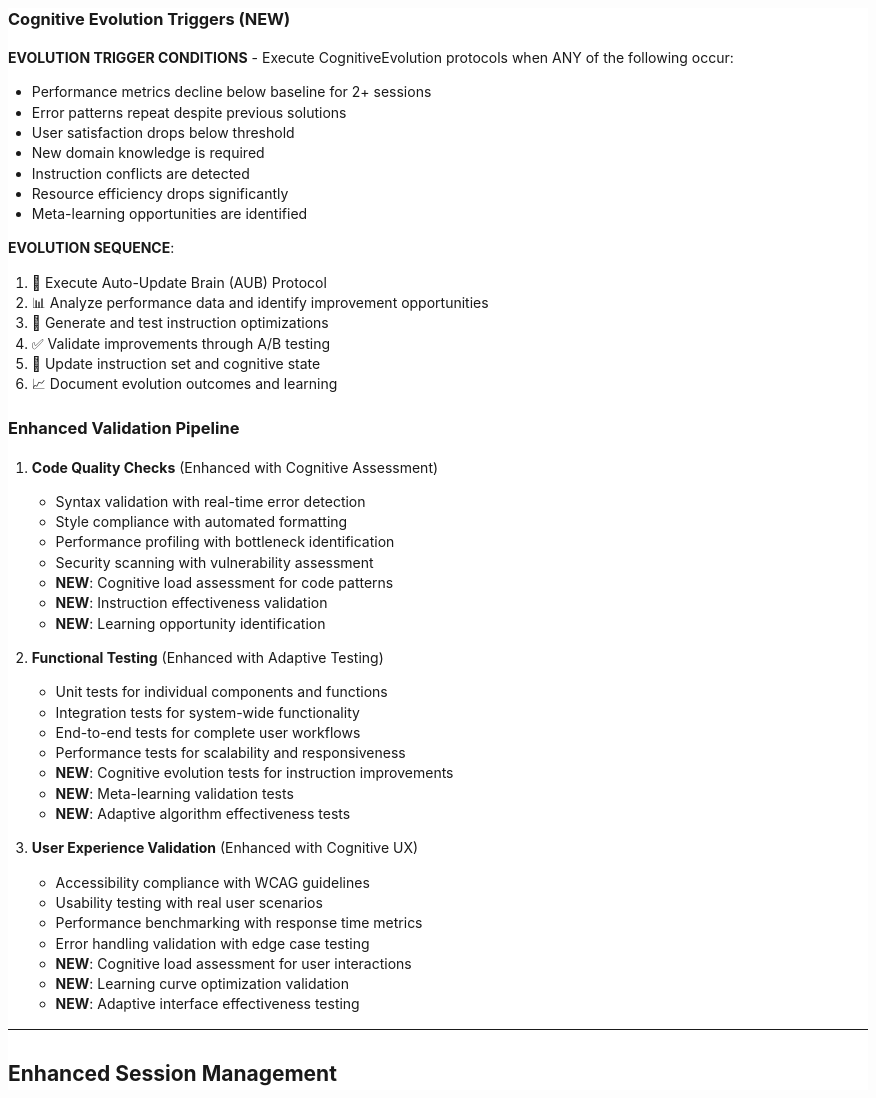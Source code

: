 ### Cognitive Evolution Triggers (NEW)

**EVOLUTION TRIGGER CONDITIONS** - Execute CognitiveEvolution protocols when ANY of the following occur:

- Performance metrics decline below baseline for 2+ sessions
- Error patterns repeat despite previous solutions
- User satisfaction drops below threshold
- New domain knowledge is required
- Instruction conflicts are detected
- Resource efficiency drops significantly
- Meta-learning opportunities are identified

**EVOLUTION SEQUENCE**:
1. 🧠 Execute Auto-Update Brain (AUB) Protocol
2. 📊 Analyze performance data and identify improvement opportunities
3. 🔧 Generate and test instruction optimizations
4. ✅ Validate improvements through A/B testing
5. 📝 Update instruction set and cognitive state
6. 📈 Document evolution outcomes and learning

### Enhanced Validation Pipeline

1. **Code Quality Checks** (Enhanced with Cognitive Assessment)
   - Syntax validation with real-time error detection
   - Style compliance with automated formatting
   - Performance profiling with bottleneck identification
   - Security scanning with vulnerability assessment
   - **NEW**: Cognitive load assessment for code patterns
   - **NEW**: Instruction effectiveness validation
   - **NEW**: Learning opportunity identification

2. **Functional Testing** (Enhanced with Adaptive Testing)
   - Unit tests for individual components and functions
   - Integration tests for system-wide functionality
   - End-to-end tests for complete user workflows
   - Performance tests for scalability and responsiveness
   - **NEW**: Cognitive evolution tests for instruction improvements
   - **NEW**: Meta-learning validation tests
   - **NEW**: Adaptive algorithm effectiveness tests

3. **User Experience Validation** (Enhanced with Cognitive UX)
   - Accessibility compliance with WCAG guidelines
   - Usability testing with real user scenarios
   - Performance benchmarking with response time metrics
   - Error handling validation with edge case testing
   - **NEW**: Cognitive load assessment for user interactions
   - **NEW**: Learning curve optimization validation
   - **NEW**: Adaptive interface effectiveness testing

---

## Enhanced Session Management
